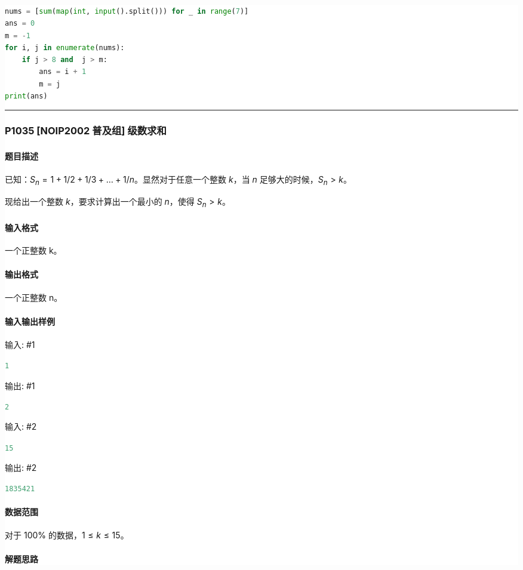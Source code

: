 ```python
nums = [sum(map(int, input().split())) for _ in range(7)]
ans = 0
m = -1
for i, j in enumerate(nums):
    if j > 8 and  j > m:
        ans = i + 1
        m = j
print(ans)
```

---

### P1035 [NOIP2002 普及组] 级数求和

#### 题目描述

已知：$S_n= 1+1/2+1/3+…+1/n$。显然对于任意一个整数 $k$，当 $n$ 足够大的时候，$S_n > k$。

现给出一个整数 $k$，要求计算出一个最小的 $n$，使得 $S_n > k$。

#### 输入格式

一个正整数 k。

#### 输出格式

一个正整数 n。

#### 输入输出样例

输入: #1

```cpp
1
```

输出: #1

```cpp
2
```

输入: #2

```cpp
15
```

输出: #2

```cpp
1835421
```

#### 数据范围

对于 $100\%$ 的数据，$1\le k \le 15$。

#### 解题思路
